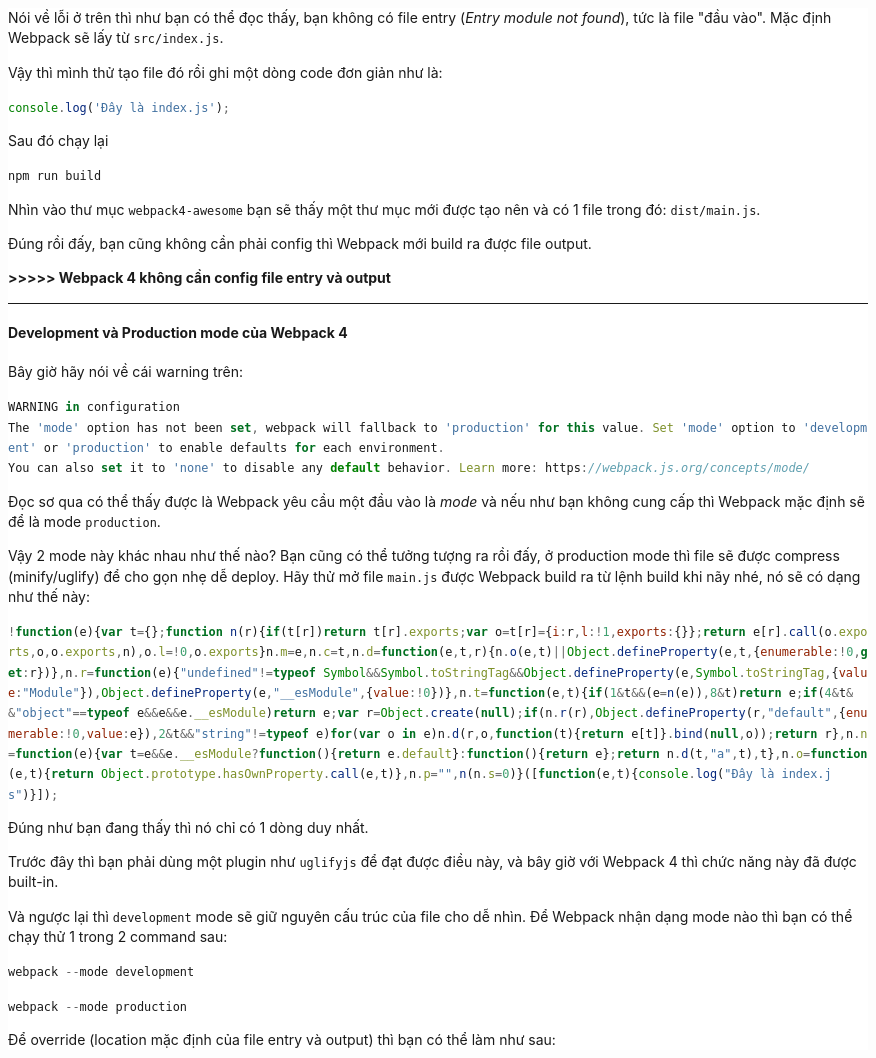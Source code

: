 Nói về lỗi ở trên thì như bạn có thể đọc thấy, bạn không có file entry (_Entry module not found_), tức là file "đầu vào". Mặc định Webpack sẽ lấy từ `src/index.js`.

Vậy thì mình thử tạo file đó rồi ghi một dòng code đơn giản như là:
```javascript
console.log('Đây là index.js');
```
Sau đó chạy lại 
```javascript
npm run build
```
Nhìn vào thư mục `webpack4-awesome` bạn sẽ thấy một thư mục mới được tạo nên và có 1 file trong đó: `dist/main.js`.

Đúng rồi đấy, bạn cũng không cần phải config thì Webpack mới build ra được file output.

**>>>>> Webpack 4 không cần config file entry và output**

-------------------------

#### Development và Production mode của Webpack 4
Bây giờ hãy nói về cái warning trên:

```javascript
WARNING in configuration
The 'mode' option has not been set, webpack will fallback to 'production' for this value. Set 'mode' option to 'development' or 'production' to enable defaults for each environment.
You can also set it to 'none' to disable any default behavior. Learn more: https://webpack.js.org/concepts/mode/
```
Đọc sơ qua có thể thấy được là Webpack yêu cầu một đầu vào là _mode_ và nếu như bạn không cung cấp thì Webpack mặc định sẽ để là mode `production`.

Vậy 2 mode này khác nhau như thế nào? Bạn cũng có thể tưởng tượng ra rồi đấy, ở production mode thì file sẽ được compress (minify/uglify) để cho gọn nhẹ dễ deploy. Hãy thử mở file `main.js` được Webpack build ra từ lệnh build khi nãy nhé, nó sẽ có dạng như thế này:
```javascript
!function(e){var t={};function n(r){if(t[r])return t[r].exports;var o=t[r]={i:r,l:!1,exports:{}};return e[r].call(o.exports,o,o.exports,n),o.l=!0,o.exports}n.m=e,n.c=t,n.d=function(e,t,r){n.o(e,t)||Object.defineProperty(e,t,{enumerable:!0,get:r})},n.r=function(e){"undefined"!=typeof Symbol&&Symbol.toStringTag&&Object.defineProperty(e,Symbol.toStringTag,{value:"Module"}),Object.defineProperty(e,"__esModule",{value:!0})},n.t=function(e,t){if(1&t&&(e=n(e)),8&t)return e;if(4&t&&"object"==typeof e&&e&&e.__esModule)return e;var r=Object.create(null);if(n.r(r),Object.defineProperty(r,"default",{enumerable:!0,value:e}),2&t&&"string"!=typeof e)for(var o in e)n.d(r,o,function(t){return e[t]}.bind(null,o));return r},n.n=function(e){var t=e&&e.__esModule?function(){return e.default}:function(){return e};return n.d(t,"a",t),t},n.o=function(e,t){return Object.prototype.hasOwnProperty.call(e,t)},n.p="",n(n.s=0)}([function(e,t){console.log("Đây là index.js")}]);
```

Đúng như bạn đang thấy thì nó chỉ có 1 dòng duy nhất.

Trước đây thì bạn phải dùng một plugin như `uglifyjs` để đạt được điều này, và bây giờ với Webpack 4 thì chức năng này đã được built-in.

Và ngược lại thì `development` mode sẽ giữ nguyên cấu trúc của file cho dễ nhìn. Để Webpack nhận dạng mode nào thì bạn có thể chạy thử 1 trong 2 command sau:
```javascript
webpack --mode development
```
```javascript
webpack --mode production
```
Để override (location mặc định của file entry và output) thì bạn có thể làm như sau:
